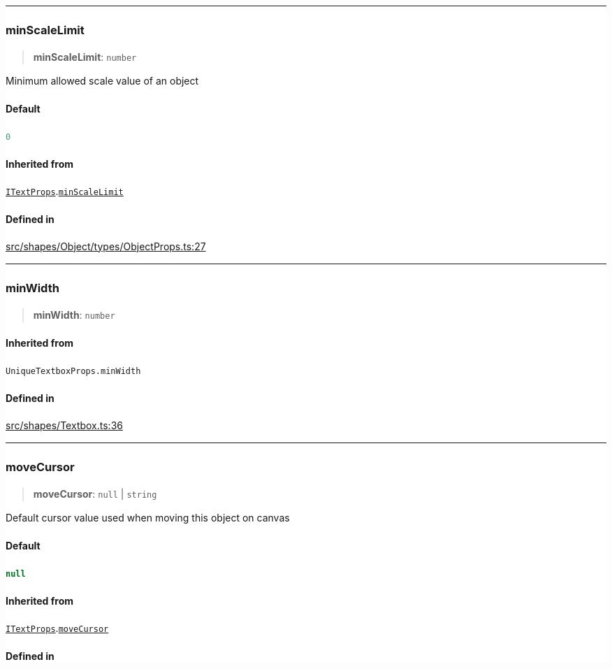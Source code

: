 ***

### minScaleLimit

> **minScaleLimit**: `number`

Minimum allowed scale value of an object

#### Default

```ts
0
```

#### Inherited from

[`ITextProps`](/api/interfaces/itextprops/).[`minScaleLimit`](/api/interfaces/itextprops/#minscalelimit)

#### Defined in

[src/shapes/Object/types/ObjectProps.ts:27](https://github.com/fabricjs/fabric.js/blob/v6.0.0-rc4/src/shapes/Object/types/ObjectProps.ts#L27)

***

### minWidth

> **minWidth**: `number`

#### Inherited from

`UniqueTextboxProps.minWidth`

#### Defined in

[src/shapes/Textbox.ts:36](https://github.com/fabricjs/fabric.js/blob/v6.0.0-rc4/src/shapes/Textbox.ts#L36)

***

### moveCursor

> **moveCursor**: `null` \| `string`

Default cursor value used when moving this object on canvas

#### Default

```ts
null
```

#### Inherited from

[`ITextProps`](/api/interfaces/itextprops/).[`moveCursor`](/api/interfaces/itextprops/#movecursor)

#### Defined in
